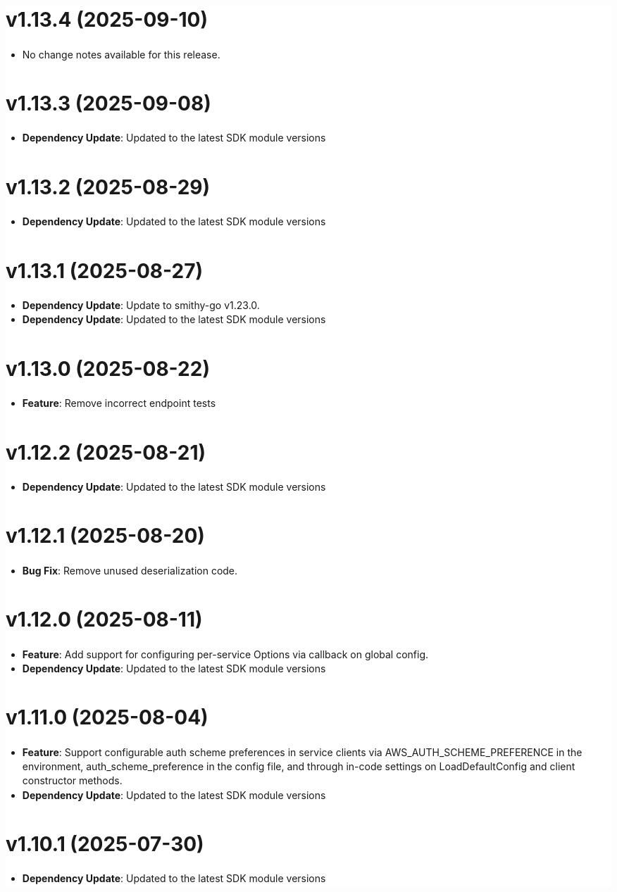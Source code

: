 # v1.13.4 (2025-09-10)

* No change notes available for this release.

# v1.13.3 (2025-09-08)

* **Dependency Update**: Updated to the latest SDK module versions

# v1.13.2 (2025-08-29)

* **Dependency Update**: Updated to the latest SDK module versions

# v1.13.1 (2025-08-27)

* **Dependency Update**: Update to smithy-go v1.23.0.
* **Dependency Update**: Updated to the latest SDK module versions

# v1.13.0 (2025-08-22)

* **Feature**: Remove incorrect endpoint tests

# v1.12.2 (2025-08-21)

* **Dependency Update**: Updated to the latest SDK module versions

# v1.12.1 (2025-08-20)

* **Bug Fix**: Remove unused deserialization code.

# v1.12.0 (2025-08-11)

* **Feature**: Add support for configuring per-service Options via callback on global config.
* **Dependency Update**: Updated to the latest SDK module versions

# v1.11.0 (2025-08-04)

* **Feature**: Support configurable auth scheme preferences in service clients via AWS_AUTH_SCHEME_PREFERENCE in the environment, auth_scheme_preference in the config file, and through in-code settings on LoadDefaultConfig and client constructor methods.
* **Dependency Update**: Updated to the latest SDK module versions

# v1.10.1 (2025-07-30)

* **Dependency Update**: Updated to the latest SDK module versions
